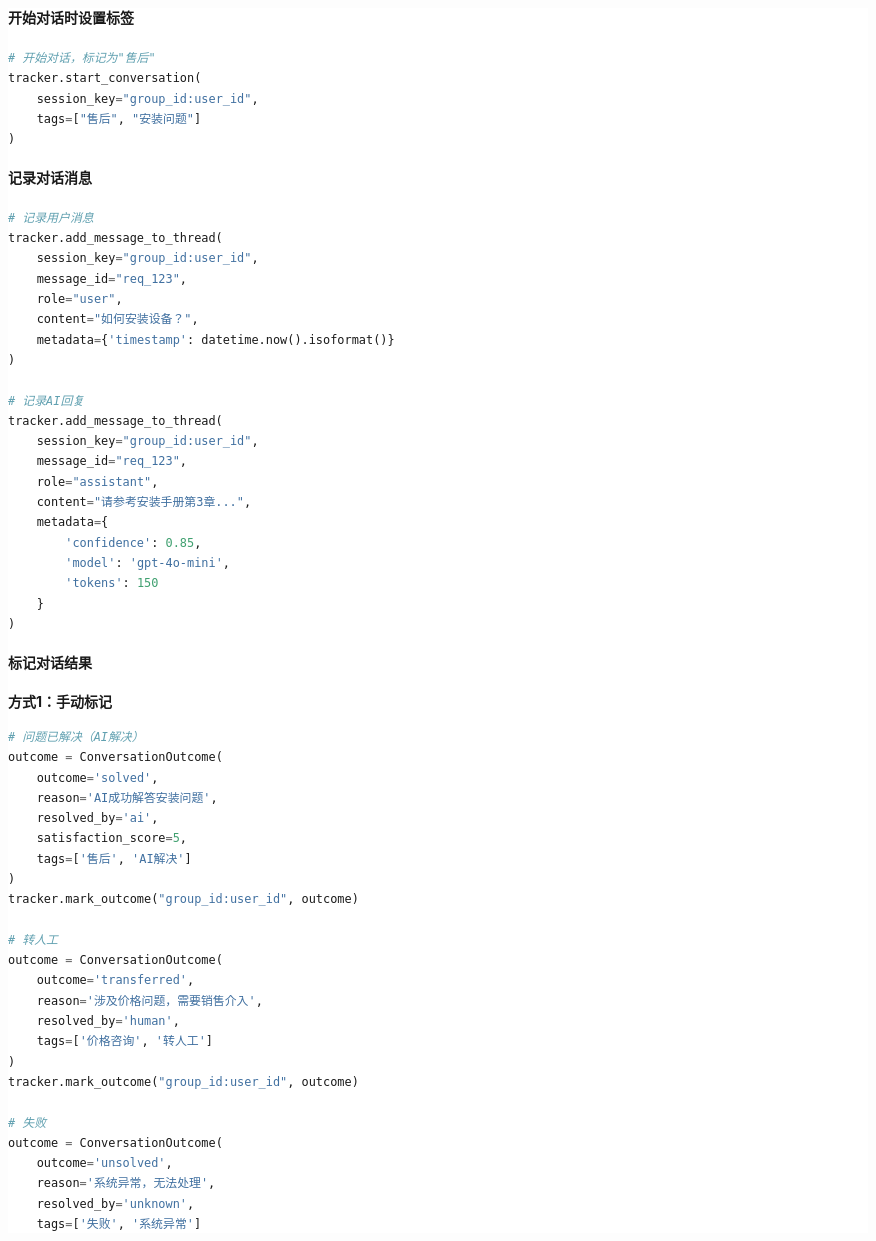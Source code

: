 #### 开始对话时设置标签

```python
# 开始对话，标记为"售后"
tracker.start_conversation(
    session_key="group_id:user_id",
    tags=["售后", "安装问题"]
)
```

#### 记录对话消息

```python
# 记录用户消息
tracker.add_message_to_thread(
    session_key="group_id:user_id",
    message_id="req_123",
    role="user",
    content="如何安装设备？",
    metadata={'timestamp': datetime.now().isoformat()}
)

# 记录AI回复
tracker.add_message_to_thread(
    session_key="group_id:user_id",
    message_id="req_123",
    role="assistant",
    content="请参考安装手册第3章...",
    metadata={
        'confidence': 0.85,
        'model': 'gpt-4o-mini',
        'tokens': 150
    }
)
```

#### 标记对话结果

**方式1：手动标记**

```python
# 问题已解决（AI解决）
outcome = ConversationOutcome(
    outcome='solved',
    reason='AI成功解答安装问题',
    resolved_by='ai',
    satisfaction_score=5,
    tags=['售后', 'AI解决']
)
tracker.mark_outcome("group_id:user_id", outcome)

# 转人工
outcome = ConversationOutcome(
    outcome='transferred',
    reason='涉及价格问题，需要销售介入',
    resolved_by='human',
    tags=['价格咨询', '转人工']
)
tracker.mark_outcome("group_id:user_id", outcome)

# 失败
outcome = ConversationOutcome(
    outcome='unsolved',
    reason='系统异常，无法处理',
    resolved_by='unknown',
    tags=['失败', '系统异常']
```